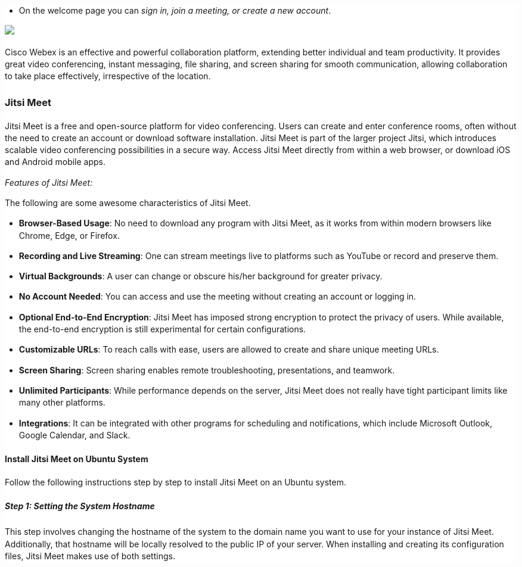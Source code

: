 - On the welcome page you can *sign in, join a meeting, or create a new account*.

![](/home/chiloba/Pictures/productivity%20Folder/Productivity-In-Everyday-Use-30.png)

Cisco Webex is an effective and powerful collaboration platform, extending better individual and team productivity. It provides great video conferencing, instant messaging, file sharing, and screen sharing for smooth communication, allowing collaboration to take place effectively, irrespective of the location.

### Jitsi Meet

Jitsi Meet is a free and open-source platform for video conferencing. Users can create and enter conference rooms, often without the need to create an account or download software installation. Jitsi Meet is part of the larger project Jitsi, which introduces scalable video conferencing possibilities in a secure way. Access Jitsi Meet directly from within a web browser, or download iOS and Android mobile apps.

*Features of Jitsi Meet:*

The following are some awesome characteristics of Jitsi Meet.

- **Browser-Based Usage**: No need to download any program with Jitsi Meet, as it works from within modern browsers like Chrome, Edge, or Firefox.

- **Recording and Live Streaming**: One can stream meetings live to platforms such as YouTube or record and preserve them.

- **Virtual Backgrounds**: A user can change or obscure his/her background for greater privacy.

- **No Account Needed**: You can access and use the meeting without creating an account or logging in.

- **Optional End-to-End Encryption**: Jitsi Meet has imposed strong encryption to protect the privacy of users. While available, the end-to-end encryption is still experimental for certain configurations.

- **Customizable URLs**: To reach calls with ease, users are allowed to create and share unique meeting URLs.

- **Screen Sharing**: Screen sharing enables remote troubleshooting, presentations, and teamwork.

- **Unlimited Participants**: While performance depends on the server, Jitsi Meet does not really have tight participant limits like many other platforms.

- **Integrations**: It can be integrated with other programs for scheduling and notifications, which include Microsoft Outlook, Google Calendar, and Slack.

#### Install Jitsi Meet on Ubuntu System

Follow the following instructions step by step to install Jitsi Meet on an Ubuntu system.

##### Step 1: Setting the System Hostname

This step involves changing the hostname of the system to the domain name you want to use for your instance of Jitsi Meet. Additionally, that hostname will be locally resolved to the public IP of your server. When installing and creating its configuration files, Jitsi Meet makes use of both settings.  
